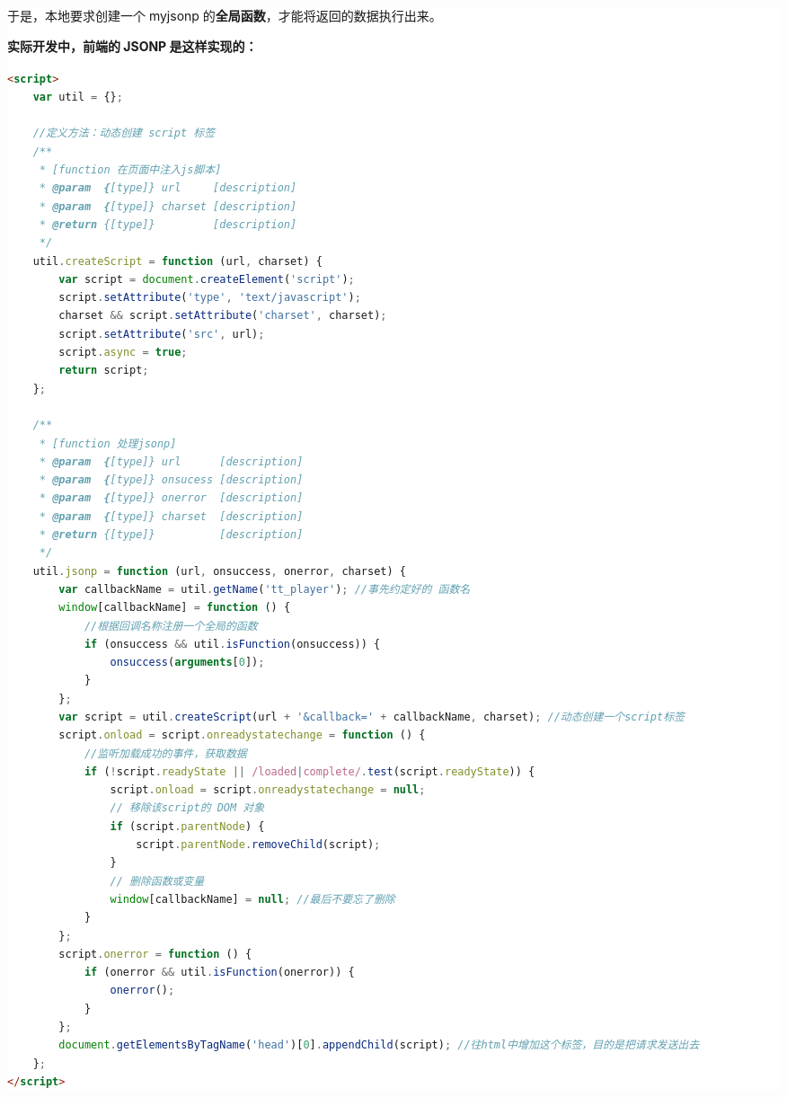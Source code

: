 于是，本地要求创建一个 myjsonp 的**全局函数**，才能将返回的数据执行出来。

**实际开发中，前端的 JSONP 是这样实现的：**

```html
<script>
    var util = {};

    //定义方法：动态创建 script 标签
    /**
     * [function 在页面中注入js脚本]
     * @param  {[type]} url     [description]
     * @param  {[type]} charset [description]
     * @return {[type]}         [description]
     */
    util.createScript = function (url, charset) {
        var script = document.createElement('script');
        script.setAttribute('type', 'text/javascript');
        charset && script.setAttribute('charset', charset);
        script.setAttribute('src', url);
        script.async = true;
        return script;
    };

    /**
     * [function 处理jsonp]
     * @param  {[type]} url      [description]
     * @param  {[type]} onsucess [description]
     * @param  {[type]} onerror  [description]
     * @param  {[type]} charset  [description]
     * @return {[type]}          [description]
     */
    util.jsonp = function (url, onsuccess, onerror, charset) {
        var callbackName = util.getName('tt_player'); //事先约定好的 函数名
        window[callbackName] = function () {
            //根据回调名称注册一个全局的函数
            if (onsuccess && util.isFunction(onsuccess)) {
                onsuccess(arguments[0]);
            }
        };
        var script = util.createScript(url + '&callback=' + callbackName, charset); //动态创建一个script标签
        script.onload = script.onreadystatechange = function () {
            //监听加载成功的事件，获取数据
            if (!script.readyState || /loaded|complete/.test(script.readyState)) {
                script.onload = script.onreadystatechange = null;
                // 移除该script的 DOM 对象
                if (script.parentNode) {
                    script.parentNode.removeChild(script);
                }
                // 删除函数或变量
                window[callbackName] = null; //最后不要忘了删除
            }
        };
        script.onerror = function () {
            if (onerror && util.isFunction(onerror)) {
                onerror();
            }
        };
        document.getElementsByTagName('head')[0].appendChild(script); //往html中增加这个标签，目的是把请求发送出去
    };
</script>
```
